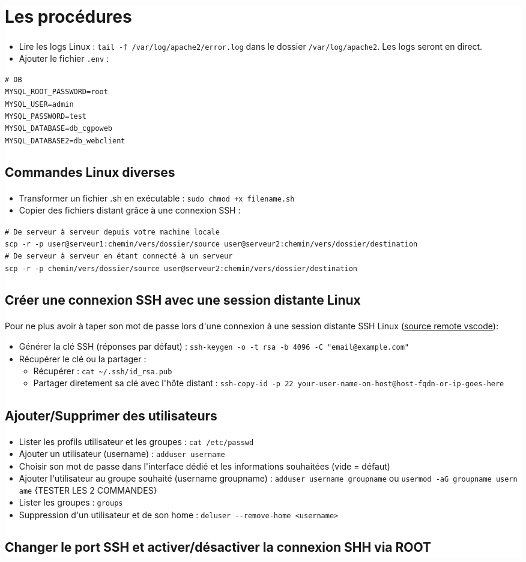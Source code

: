 # Les procédures

- Lire les logs Linux : `tail -f /var/log/apache2/error.log` dans le dossier `/var/log/apache2`. Les logs seront en direct.
- Ajouter le fichier `.env` :

```shell
# DB
MYSQL_ROOT_PASSWORD=root
MYSQL_USER=admin
MYSQL_PASSWORD=test
MYSQL_DATABASE=db_cgpoweb
MYSQL_DATABASE2=db_webclient
```

## Commandes Linux diverses

- Transformer un fichier .sh en exécutable : `sudo chmod +x filename.sh`
- Copier des fichiers distant grâce à une connexion SSH :
```shell
# De serveur à serveur depuis votre machine locale
scp -r -p user@serveur1:chemin/vers/dossier/source user@serveur2:chemin/vers/dossier/destination
# De serveur à serveur en étant connecté à un serveur
scp -r -p chemin/vers/dossier/source user@serveur2:chemin/vers/dossier/destination
```

## Créer une connexion SSH avec une session distante Linux

Pour ne plus avoir à taper son mot de passe lors d'une connexion à une session distante SSH Linux ([source remote vscode](https://code.visualstudio.com/docs/remote/troubleshooting#_configuring-key-based-authentication)):

- Générer la clé SSH (réponses par défaut) : `ssh-keygen -o -t rsa -b 4096 -C "email@example.com"`
- Récupérer le clé ou la partager :
  - Récupérer : `cat ~/.ssh/id_rsa.pub`
  - Partager diretement sa clé avec l'hôte distant : `ssh-copy-id -p 22 your-user-name-on-host@host-fqdn-or-ip-goes-here` 

## Ajouter/Supprimer des utilisateurs

- Lister les profils utilisateur et les groupes : `cat /etc/passwd`
- Ajouter un utilisateur (username) : `adduser username`
- Choisir son mot de passe dans l'interface dédié et les informations souhaitées (vide = défaut)
- Ajouter l'utilisateur au groupe souhaité (username groupname) : `adduser username groupname` ou `usermod -aG groupname username` {TESTER LES 2 COMMANDES}
- Lister les groupes : `groups`
- Suppression d'un utilisateur et de son home : `deluser --remove-home <username>`

## Changer le port SSH et activer/désactiver la connexion SHH via ROOT
